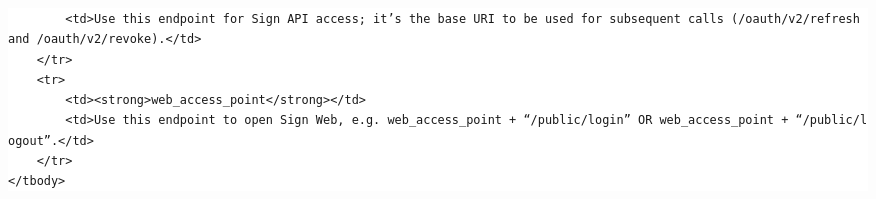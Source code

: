             <td>Use this endpoint for Sign API access; it’s the base URI to be used for subsequent calls (/oauth/v2/refresh and /oauth/v2/revoke).</td>
        </tr>
        <tr>
            <td><strong>web_access_point</strong></td>
            <td>Use this endpoint to open Sign Web, e.g. web_access_point + “/public/login” OR web_access_point + “/public/logout”.</td>
        </tr>
    </tbody>
</table>
